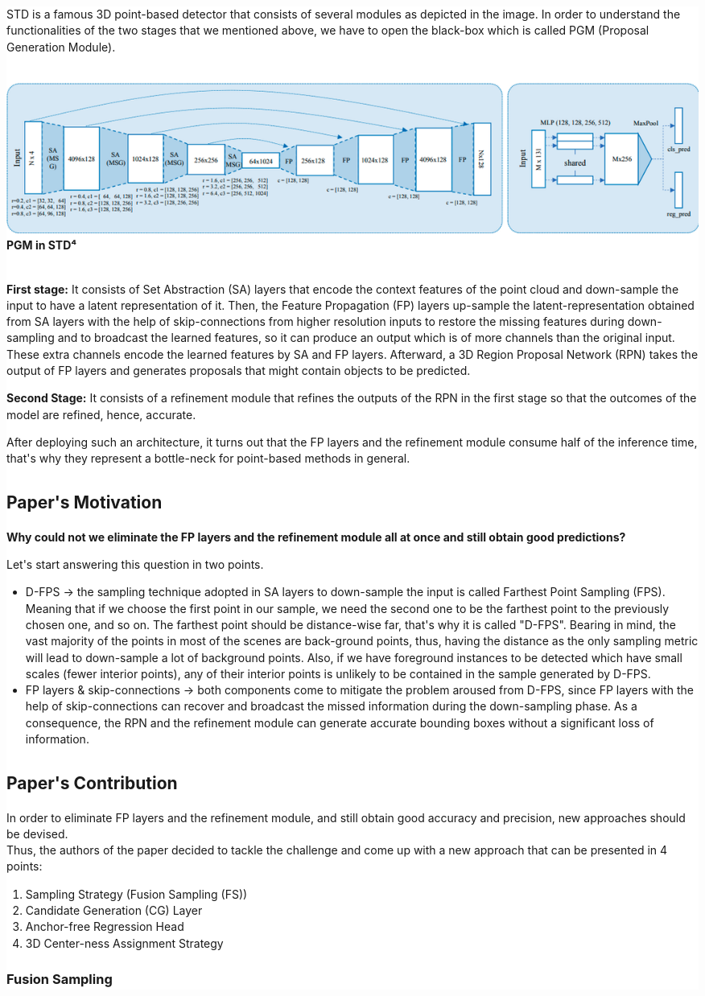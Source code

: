 <p>STD is a famous 3D point-based detector that consists of several modules as depicted in the image. In order to understand the functionalities of the two stages that we mentioned above, we have to open the black-box which is called PGM (Proposal Generation Module).</p>

<br>![PGM](imgs/2S3D.png)<br><strong>PGM in STD⁴</strong><br><br>


<p><strong>First stage:</strong> It consists of Set Abstraction (SA) layers that encode the context features of the point cloud and down-sample the input to have a latent representation of it. Then, the Feature Propagation (FP) layers up-sample the latent-representation obtained from SA layers with the help of skip-connections from higher resolution inputs to restore the missing features during down-sampling and to broadcast the learned features, so it can produce an output which is of more channels than the original input. These extra channels encode the learned features by SA and FP layers. Afterward, a 3D Region Proposal Network (RPN) takes the output of FP layers and generates proposals that might contain objects to be predicted.</p>
<p><strong>Second Stage:</strong> It consists of a refinement module that refines the outputs of the RPN in the first stage so that the outcomes of the model are refined, hence, accurate.</p>
<p>After deploying such an architecture, it turns out that the FP layers and the refinement module consume half of the inference time, that's why they represent a bottle-neck for point-based methods in general.</p>

<h2>Paper's Motivation</h2>
<p><strong>Why could not we eliminate the FP layers and the refinement module all at once and still obtain good predictions?</strong></p>

<p>Let's start answering this question in two points. 
<ul>
<li>D-FPS → the sampling technique adopted in SA layers to down-sample the input is called Farthest Point Sampling (FPS). Meaning that if we choose the first point in our sample, we need the second one to be the farthest point to the previously chosen one, and so on. The farthest point should be distance-wise far, that's why it is called "D-FPS". Bearing in mind, the vast majority of the points in most of the scenes are back-ground points, thus, having the distance as the only sampling metric will lead to down-sample a lot of background points. Also, if we have foreground instances to be detected which have small scales (fewer interior points), any of their interior points is unlikely to be contained in the sample generated by D-FPS.</li>
<li>FP layers & skip-connections → both components come to mitigate the problem aroused from D-FPS, since FP layers with the help of skip-connections can recover and broadcast the missed information during the down-sampling phase. As a consequence, the RPN and the refinement module can generate accurate bounding boxes without a significant loss of information.</li>
</ul></p>

<h2>Paper's Contribution</h2>
<p>
In order to eliminate FP layers and the refinement module, and still obtain good accuracy and precision, new approaches should be devised.<br>
Thus, the authors of the paper decided to tackle the challenge and come up with a new approach that can be presented in 4 points:
<ol>
<li>Sampling Strategy (Fusion Sampling (FS))</li>
<li>Candidate Generation (CG) Layer</li>
<li>Anchor-free Regression Head</li>
<li>3D Center-ness Assignment Strategy</li>
</ol>
</p>
<h3>Fusion Sampling</h3>